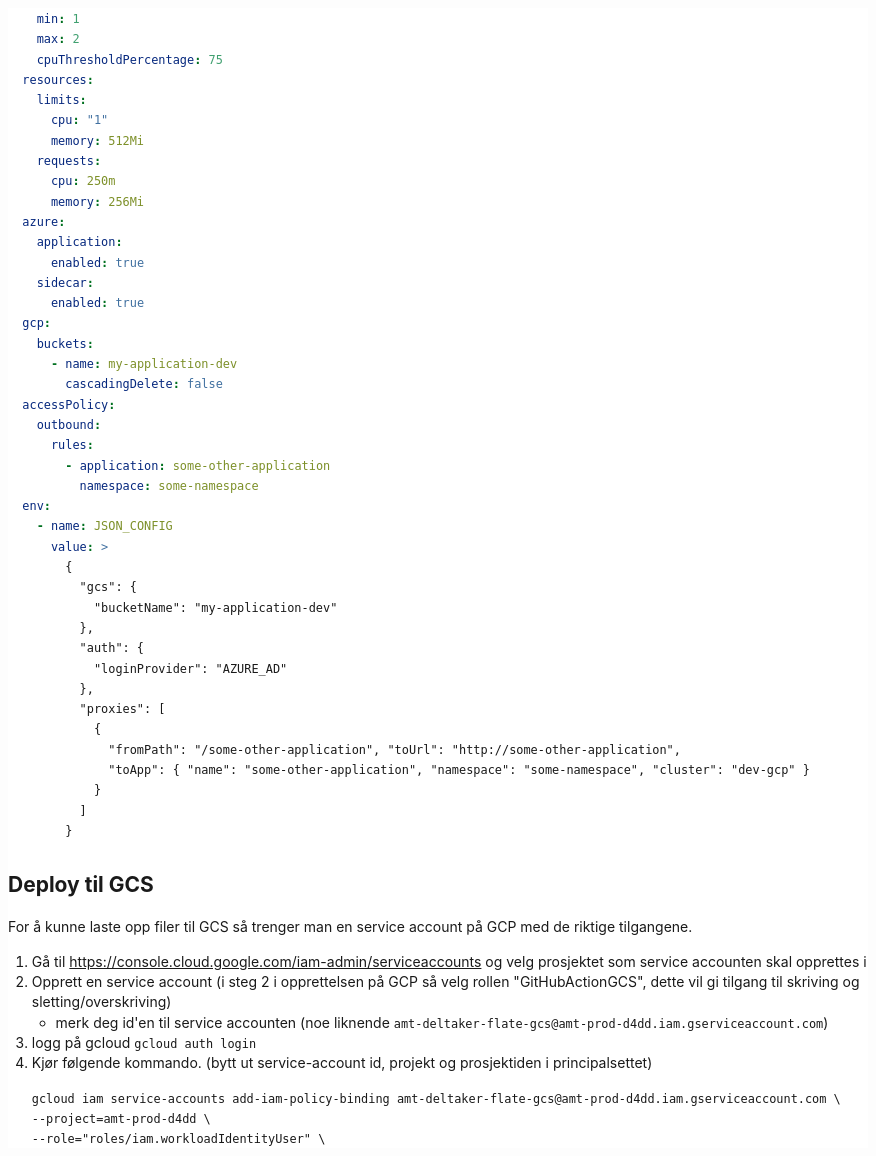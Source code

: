 ```yaml
    min: 1
    max: 2
    cpuThresholdPercentage: 75
  resources:
    limits:
      cpu: "1"
      memory: 512Mi
    requests:
      cpu: 250m
      memory: 256Mi
  azure:
    application:
      enabled: true
    sidecar:
      enabled: true
  gcp:
    buckets:
      - name: my-application-dev
        cascadingDelete: false
  accessPolicy:
    outbound:
      rules:
        - application: some-other-application
          namespace: some-namespace
  env:
    - name: JSON_CONFIG
      value: >
        {
          "gcs": {
            "bucketName": "my-application-dev"
          },
          "auth": {
            "loginProvider": "AZURE_AD"
          },
          "proxies": [
            {
              "fromPath": "/some-other-application", "toUrl": "http://some-other-application",
              "toApp": { "name": "some-other-application", "namespace": "some-namespace", "cluster": "dev-gcp" }
            }
          ]
        }
```

## Deploy til GCS

For å kunne laste opp filer til GCS så trenger man en service account på GCP med de riktige tilgangene.

1. Gå til https://console.cloud.google.com/iam-admin/serviceaccounts og velg prosjektet som service accounten skal opprettes i
2. Opprett en service account (i steg 2 i opprettelsen på GCP så velg rollen "GitHubActionGCS", dette vil gi tilgang til skriving og sletting/overskriving)
    - merk deg id'en til service accounten (noe liknende `amt-deltaker-flate-gcs@amt-prod-d4dd.iam.gserviceaccount.com`)
3. logg på gcloud `gcloud auth login`
4. Kjør følgende kommando. (bytt ut service-account id, projekt og prosjektiden i principalsettet)
    ```
   gcloud iam service-accounts add-iam-policy-binding amt-deltaker-flate-gcs@amt-prod-d4dd.iam.gserviceaccount.com \
    --project=amt-prod-d4dd \
    --role="roles/iam.workloadIdentityUser" \